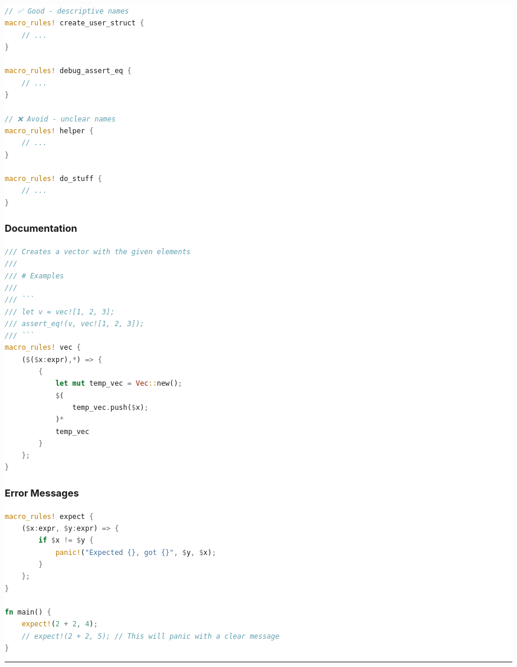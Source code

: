 ```rust
// ✅ Good - descriptive names
macro_rules! create_user_struct {
    // ...
}

macro_rules! debug_assert_eq {
    // ...
}

// ❌ Avoid - unclear names
macro_rules! helper {
    // ...
}

macro_rules! do_stuff {
    // ...
}
```

### **Documentation**

```rust
/// Creates a vector with the given elements
/// 
/// # Examples
/// 
/// ```
/// let v = vec![1, 2, 3];
/// assert_eq!(v, vec![1, 2, 3]);
/// ```
macro_rules! vec {
    ($($x:expr),*) => {
        {
            let mut temp_vec = Vec::new();
            $(
                temp_vec.push($x);
            )*
            temp_vec
        }
    };
}
```

### **Error Messages**

```rust
macro_rules! expect {
    ($x:expr, $y:expr) => {
        if $x != $y {
            panic!("Expected {}, got {}", $y, $x);
        }
    };
}

fn main() {
    expect!(2 + 2, 4);
    // expect!(2 + 2, 5); // This will panic with a clear message
}
```

---